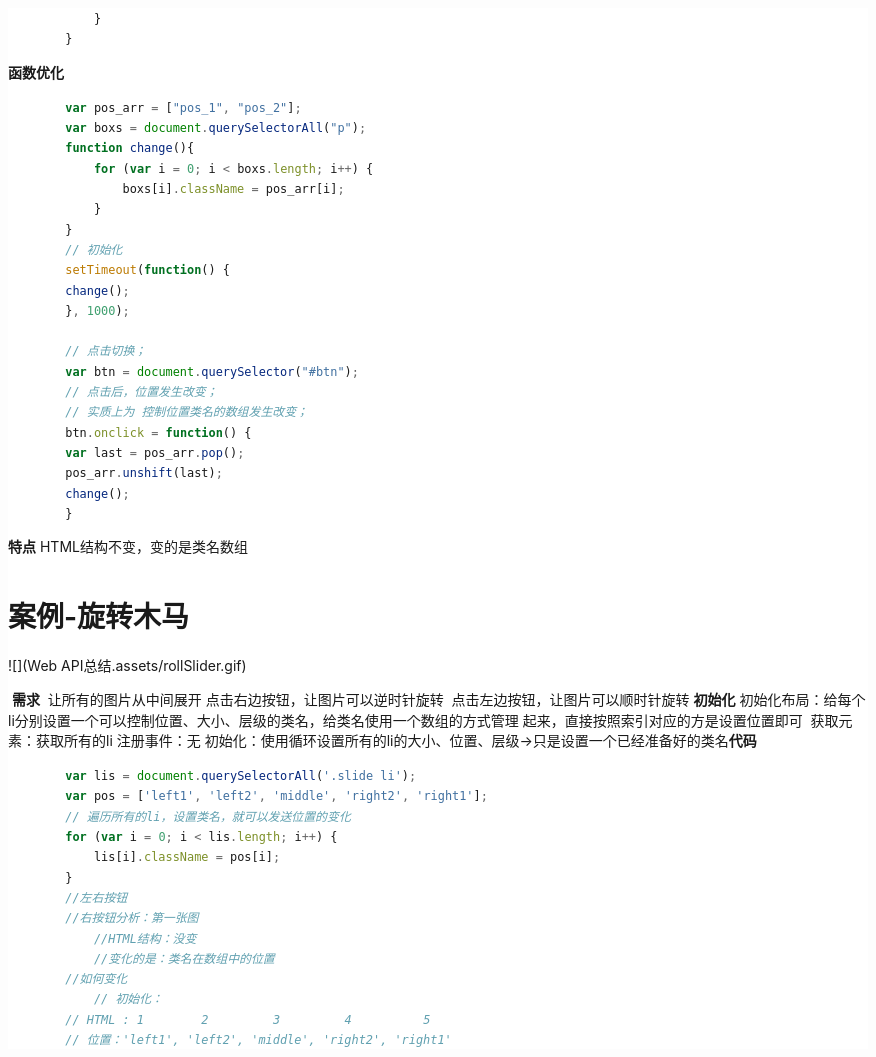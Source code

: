 ```js
			}
        }
```

  **函数优化**
				

```js
		var pos_arr = ["pos_1", "pos_2"];
  		var boxs = document.querySelectorAll("p");
		function change(){
    		for (var i = 0; i < boxs.length; i++) {
      			boxs[i].className = pos_arr[i];
    		}
		}
		// 初始化
 		setTimeout(function() {
    	change();
  		}, 1000);

  		// 点击切换；
  		var btn = document.querySelector("#btn");
  		// 点击后，位置发生改变；
  		// 实质上为 控制位置类名的数组发生改变；
  		btn.onclick = function() {
    	var last = pos_arr.pop();
   		pos_arr.unshift(last);
    	change();
  		}
```
**特点**
	HTML结构不变，变的是类名数组

# 案例-旋转木马

![](Web API总结.assets/rollSlider.gif)

​	**需求**
​		让所有的图片从中间展开
​		点击右边按钮，让图片可以逆时针旋转
​		点击左边按钮，让图片可以顺时针旋转
​	**初始化**
​		初始化布局：给每个li分别设置一个可以控制位置、大小、层级的类名，给类名使用一个数组的方式管理					起来，直接按照索引对应的方是设置位置即可
​		获取元素：获取所有的li
​		注册事件：无
​		初始化：使用循环设置所有的li的大小、位置、层级->只是设置一个已经准备好的类名
​	**代码**		

```js
		var lis = document.querySelectorAll('.slide li');
		var pos = ['left1', 'left2', 'middle', 'right2', 'right1'];
		// 遍历所有的li，设置类名，就可以发送位置的变化
		for (var i = 0; i < lis.length; i++) {
    		lis[i].className = pos[i];
		}
		//左右按钮
		//右按钮分析：第一张图
			//HTML结构：没变
			//变化的是：类名在数组中的位置
		//如何变化
			// 初始化：
		// HTML : 1        2         3         4          5
		// 位置：'left1', 'left2', 'middle', 'right2', 'right1'

```